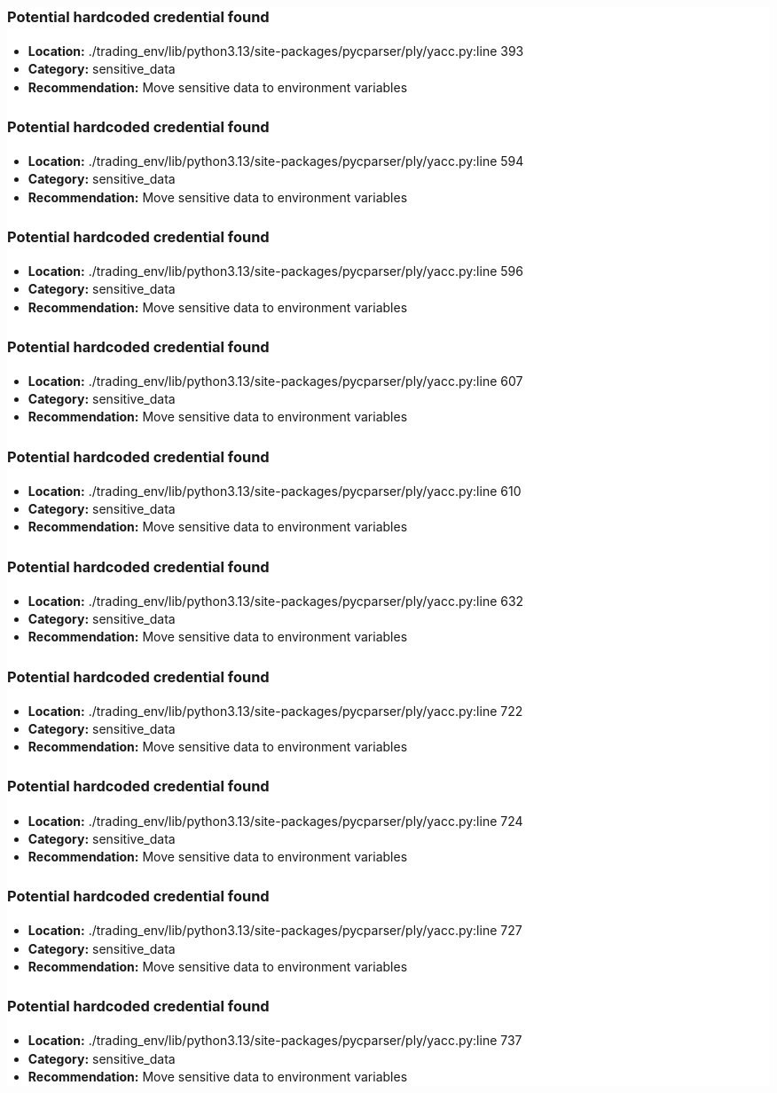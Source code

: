 ### Potential hardcoded credential found
- **Location:** ./trading_env/lib/python3.13/site-packages/pycparser/ply/yacc.py:line 393
- **Category:** sensitive_data
- **Recommendation:** Move sensitive data to environment variables

### Potential hardcoded credential found
- **Location:** ./trading_env/lib/python3.13/site-packages/pycparser/ply/yacc.py:line 594
- **Category:** sensitive_data
- **Recommendation:** Move sensitive data to environment variables

### Potential hardcoded credential found
- **Location:** ./trading_env/lib/python3.13/site-packages/pycparser/ply/yacc.py:line 596
- **Category:** sensitive_data
- **Recommendation:** Move sensitive data to environment variables

### Potential hardcoded credential found
- **Location:** ./trading_env/lib/python3.13/site-packages/pycparser/ply/yacc.py:line 607
- **Category:** sensitive_data
- **Recommendation:** Move sensitive data to environment variables

### Potential hardcoded credential found
- **Location:** ./trading_env/lib/python3.13/site-packages/pycparser/ply/yacc.py:line 610
- **Category:** sensitive_data
- **Recommendation:** Move sensitive data to environment variables

### Potential hardcoded credential found
- **Location:** ./trading_env/lib/python3.13/site-packages/pycparser/ply/yacc.py:line 632
- **Category:** sensitive_data
- **Recommendation:** Move sensitive data to environment variables

### Potential hardcoded credential found
- **Location:** ./trading_env/lib/python3.13/site-packages/pycparser/ply/yacc.py:line 722
- **Category:** sensitive_data
- **Recommendation:** Move sensitive data to environment variables

### Potential hardcoded credential found
- **Location:** ./trading_env/lib/python3.13/site-packages/pycparser/ply/yacc.py:line 724
- **Category:** sensitive_data
- **Recommendation:** Move sensitive data to environment variables

### Potential hardcoded credential found
- **Location:** ./trading_env/lib/python3.13/site-packages/pycparser/ply/yacc.py:line 727
- **Category:** sensitive_data
- **Recommendation:** Move sensitive data to environment variables

### Potential hardcoded credential found
- **Location:** ./trading_env/lib/python3.13/site-packages/pycparser/ply/yacc.py:line 737
- **Category:** sensitive_data
- **Recommendation:** Move sensitive data to environment variables
